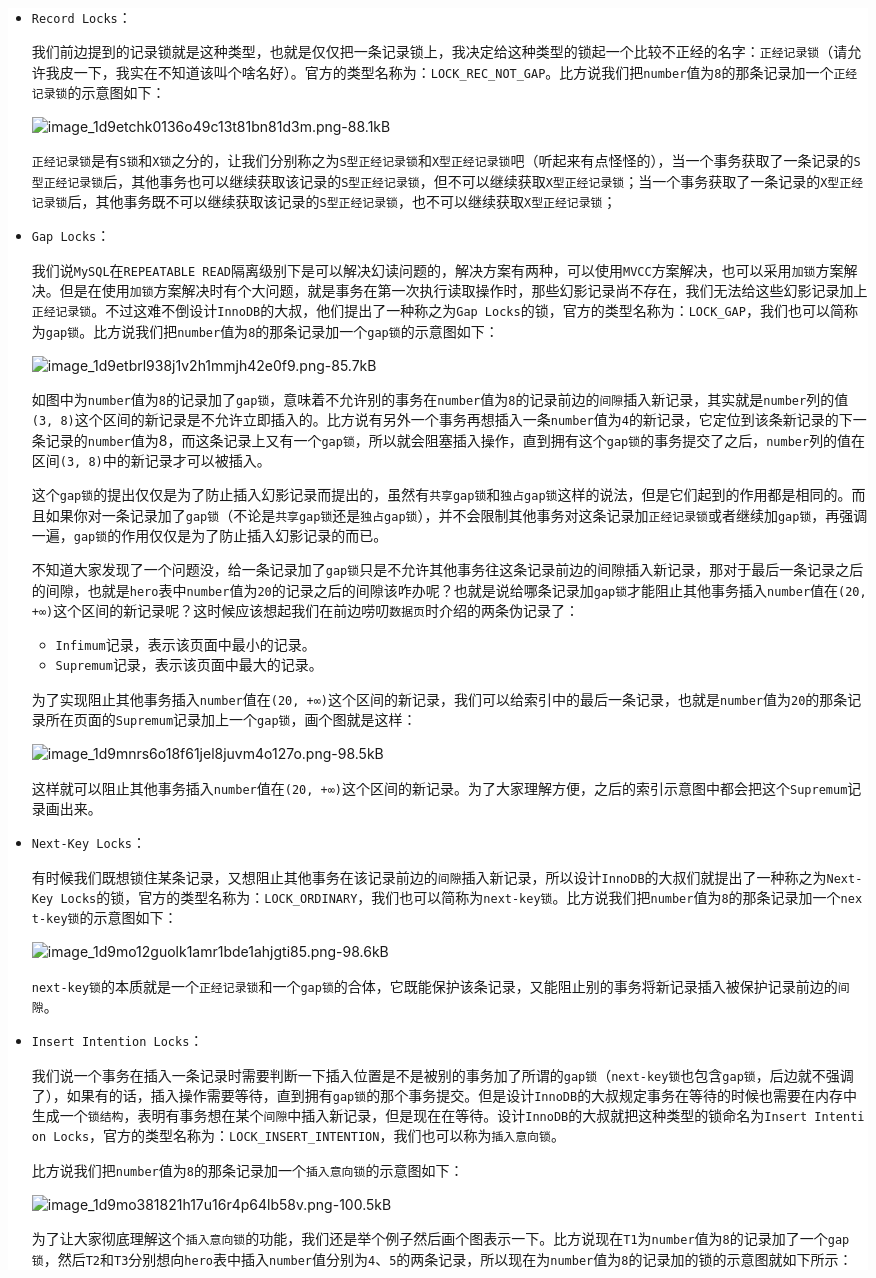 - `Record Locks`：

  我们前边提到的记录锁就是这种类型，也就是仅仅把一条记录锁上，我决定给这种类型的锁起一个比较不正经的名字：`正经记录锁`（请允许我皮一下，我实在不知道该叫个啥名好）。官方的类型名称为：`LOCK_REC_NOT_GAP`。比方说我们把`number`值为`8`的那条记录加一个`正经记录锁`的示意图如下：

  ![image_1d9etchk0136o49c13t81bn81d3m.png-88.1kB](https://typora-imagehost-1308499275.cos.ap-shanghai.myqcloud.com/2022-8/202208211646103.webp)

  `正经记录锁`是有`S锁`和`X锁`之分的，让我们分别称之为`S型正经记录锁`和`X型正经记录锁`吧（听起来有点怪怪的），当一个事务获取了一条记录的`S型正经记录锁`后，其他事务也可以继续获取该记录的`S型正经记录锁`，但不可以继续获取`X型正经记录锁`；当一个事务获取了一条记录的`X型正经记录锁`后，其他事务既不可以继续获取该记录的`S型正经记录锁`，也不可以继续获取`X型正经记录锁`；

- `Gap Locks`：

  我们说`MySQL`在`REPEATABLE READ`隔离级别下是可以解决幻读问题的，解决方案有两种，可以使用`MVCC`方案解决，也可以采用`加锁`方案解决。但是在使用`加锁`方案解决时有个大问题，就是事务在第一次执行读取操作时，那些幻影记录尚不存在，我们无法给这些幻影记录加上`正经记录锁`。不过这难不倒设计`InnoDB`的大叔，他们提出了一种称之为`Gap Locks`的锁，官方的类型名称为：`LOCK_GAP`，我们也可以简称为`gap锁`。比方说我们把`number`值为`8`的那条记录加一个`gap锁`的示意图如下：

  ![image_1d9etbrl938j1v2h1mmjh42e0f9.png-85.7kB](https://typora-imagehost-1308499275.cos.ap-shanghai.myqcloud.com/2022-8/202208211646359.webp)

  如图中为`number`值为`8`的记录加了`gap锁`，意味着不允许别的事务在`number`值为`8`的记录前边的`间隙`插入新记录，其实就是`number`列的值`(3, 8)`这个区间的新记录是不允许立即插入的。比方说有另外一个事务再想插入一条`number`值为`4`的新记录，它定位到该条新记录的下一条记录的`number`值为8，而这条记录上又有一个`gap锁`，所以就会阻塞插入操作，直到拥有这个`gap锁`的事务提交了之后，`number`列的值在区间`(3, 8)`中的新记录才可以被插入。

  这个`gap锁`的提出仅仅是为了防止插入幻影记录而提出的，虽然有`共享gap锁`和`独占gap锁`这样的说法，但是它们起到的作用都是相同的。而且如果你对一条记录加了`gap锁`（不论是`共享gap锁`还是`独占gap锁`），并不会限制其他事务对这条记录加`正经记录锁`或者继续加`gap锁`，再强调一遍，`gap锁`的作用仅仅是为了防止插入幻影记录的而已。

  不知道大家发现了一个问题没，给一条记录加了`gap锁`只是不允许其他事务往这条记录前边的间隙插入新记录，那对于最后一条记录之后的间隙，也就是`hero`表中`number`值为`20`的记录之后的间隙该咋办呢？也就是说给哪条记录加`gap锁`才能阻止其他事务插入`number`值在`(20, +∞)`这个区间的新记录呢？这时候应该想起我们在前边唠叨`数据页`时介绍的两条伪记录了：

  - `Infimum`记录，表示该页面中最小的记录。
  - `Supremum`记录，表示该页面中最大的记录。

  为了实现阻止其他事务插入`number`值在`(20, +∞)`这个区间的新记录，我们可以给索引中的最后一条记录，也就是`number`值为`20`的那条记录所在页面的`Supremum`记录加上一个`gap锁`，画个图就是这样：

  ![image_1d9mnrs6o18f61jel8juvm4o127o.png-98.5kB](https://typora-imagehost-1308499275.cos.ap-shanghai.myqcloud.com/2022-8/202208211646302.webp)

  这样就可以阻止其他事务插入`number`值在`(20, +∞)`这个区间的新记录。为了大家理解方便，之后的索引示意图中都会把这个`Supremum`记录画出来。

- `Next-Key Locks`：

  有时候我们既想锁住某条记录，又想阻止其他事务在该记录前边的`间隙`插入新记录，所以设计`InnoDB`的大叔们就提出了一种称之为`Next-Key Locks`的锁，官方的类型名称为：`LOCK_ORDINARY`，我们也可以简称为`next-key锁`。比方说我们把`number`值为`8`的那条记录加一个`next-key锁`的示意图如下：

  ![image_1d9mo12guolk1amr1bde1ahjgti85.png-98.6kB](https://typora-imagehost-1308499275.cos.ap-shanghai.myqcloud.com/2022-8/202208211646294.webp)

  `next-key锁`的本质就是一个`正经记录锁`和一个`gap锁`的合体，它既能保护该条记录，又能阻止别的事务将新记录插入被保护记录前边的`间隙`。

- `Insert Intention Locks`：

  我们说一个事务在插入一条记录时需要判断一下插入位置是不是被别的事务加了所谓的`gap锁`（`next-key锁`也包含`gap锁`，后边就不强调了），如果有的话，插入操作需要等待，直到拥有`gap锁`的那个事务提交。但是设计`InnoDB`的大叔规定事务在等待的时候也需要在内存中生成一个`锁结构`，表明有事务想在某个`间隙`中插入新记录，但是现在在等待。设计`InnoDB`的大叔就把这种类型的锁命名为`Insert Intention Locks`，官方的类型名称为：`LOCK_INSERT_INTENTION`，我们也可以称为`插入意向锁`。

  比方说我们把`number`值为`8`的那条记录加一个`插入意向锁`的示意图如下：

  ![image_1d9mo381821h17u16r4p64lb58v.png-100.5kB](https://typora-imagehost-1308499275.cos.ap-shanghai.myqcloud.com/2022-8/202208211646498.webp)

  为了让大家彻底理解这个`插入意向锁`的功能，我们还是举个例子然后画个图表示一下。比方说现在`T1`为`number`值为`8`的记录加了一个`gap锁`，然后`T2`和`T3`分别想向`hero`表中插入`number`值分别为`4`、`5`的两条记录，所以现在为`number`值为`8`的记录加的锁的示意图就如下所示：
